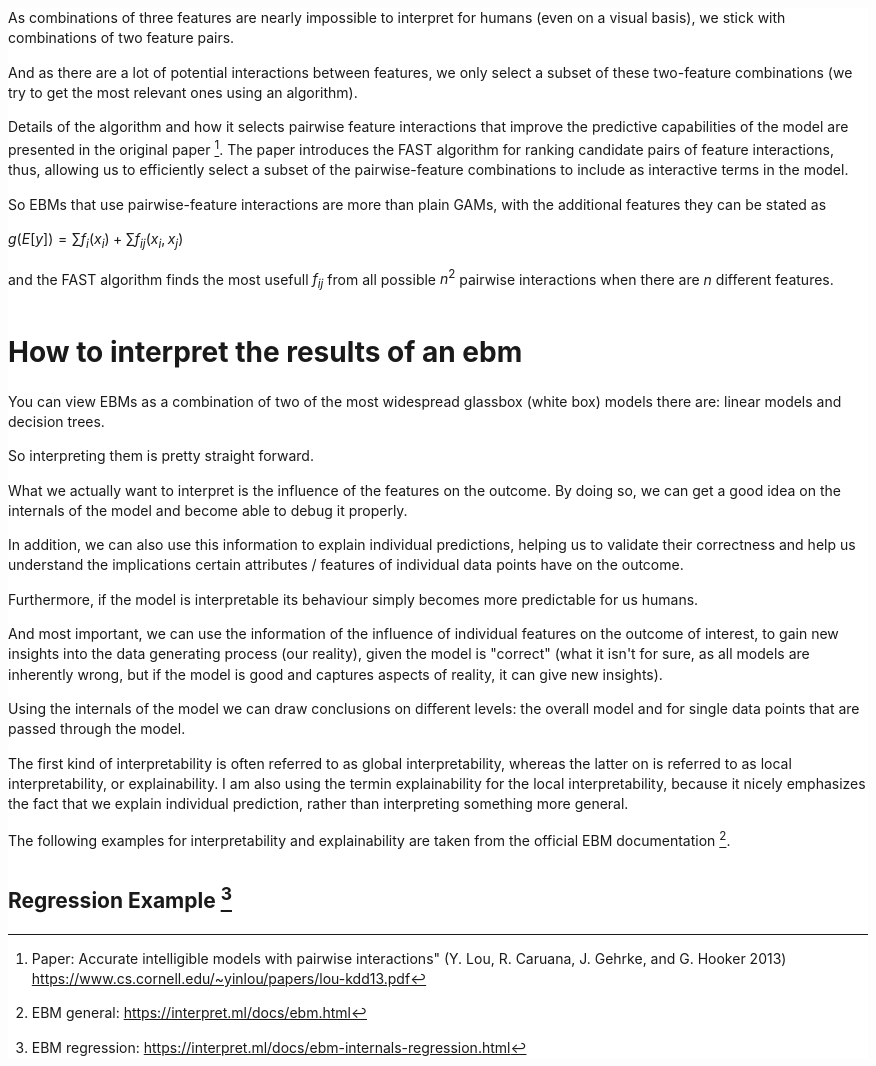 As combinations of three features are nearly impossible to interpret for humans (even on a visual basis), we stick with combinations of two feature pairs.

And as there are a lot of potential interactions between features, we only select a subset of these two-feature combinations (we try to get the most relevant ones using an algorithm).

Details of the algorithm and how it selects pairwise feature interactions that improve the predictive capabilities of the model are presented in the original paper [^8].
The paper introduces the FAST algorithm for ranking candidate pairs of feature interactions, thus, allowing us to efficiently select a subset of the pairwise-feature combinations to include as interactive terms in the model.

So EBMs that use pairwise-feature interactions are more than plain GAMs, with the additional features they can be stated as

$g(E[y]) = \sum{f_i(x_i)} + \sum{f_{ij}(x_i, x_j)}$

and the FAST algorithm finds the most usefull $f_{ij}$ from all possible $n^2$ pairwise interactions when there are $n$ different features.


# How to interpret the results of an ebm

You can view EBMs as a combination of two of the most widespread glassbox (white box) models there are: linear models and decision trees.

So interpreting them is pretty straight forward.

What we actually want to interpret is the influence of the features on the outcome. By doing so, we can get a good idea on the internals of the model and become able to debug it properly.

In addition, we can also use this information to explain individual predictions, helping us to validate their correctness and help us understand the implications certain attributes / features of individual data points have on the outcome.

Furthermore, if the model is interpretable its behaviour simply becomes more predictable for us humans.

And most important, we can use the information of the influence of individual features on the outcome of interest, to gain new insights into the data generating process (our reality), given the model is "correct" (what it isn't for sure, as all models are inherently wrong, but if the model is good and captures aspects of reality, it can give new insights).

Using the internals of the model we can draw conclusions on different levels: the overall model and for single data points that are passed through the model.

The first kind of interpretability is often referred to as global interpretability, whereas the latter on is referred to as local interpretability, or explainability. I am also using the termin explainability for the local interpretability, because it nicely emphasizes the fact that we explain individual prediction, rather than interpreting something more general.

The following examples for interpretability and explainability are taken from the official EBM documentation [^1].

## Regression Example [^2]


[^1]: EBM general: https://interpret.ml/docs/ebm.html
[^2]: EBM regression: https://interpret.ml/docs/ebm-internals-regression.html
[^3]: EBM binary classification: https://interpret.ml/docs/ebm-internals-classification.html
[^4]: EBM multi-class classification.html
[^5]: EBM blogpost: https://towardsdatascience.com/ebm-bridging-the-gap-between-ml-and-explainability-9c58953deb33
[^6]: InterpretML Paper: https://arxiv.org/abs/1909.09223
[^7]: Paper: Intelliiglbe models for classification and regression https://www.cs.cornell.edu/~yinlou/papers/lou-kdd12.pdf
[^8]: Paper: Accurate intelligible models with pairwise interactions" (Y. Lou, R. Caruana, J. Gehrke, and G. Hooker 2013) https://www.cs.cornell.edu/~yinlou/papers/lou-kdd13.pdf
[^9]: Paper: "Interpretability, Then What? Editing Machine Learning Models to Reflect Human Knowledge and Values" (Zijie J. Wang, Alex Kale, Harsha Nori, Peter Stella, Mark E. Nunnally, Duen Horng Chau, Mihaela Vorvoreanu, Jennifer Wortman Vaughan, Rich Caruana 2022)
[^10]: Gradient Boosting Blog: https://towardsdatascience.com/all-you-need-to-know-about-gradient-boosting-algorithm-part-1-regression-2520a34a502
[^11]: Gradient Boosting Wikipedia: https://en.wikipedia.org/wiki/Gradient_boosting#:~:text=Gradient%20boosting%20is%20a%20machine,which%20are%20typically%20decision%20trees. 
[^12]: EBM youtube: https://www.youtube.com/watch?v=MREiHgHgl0k
[^13]: Book "Interpretable Machine Learning: A guide for making black box models interpretable" by Christoph Molnar.